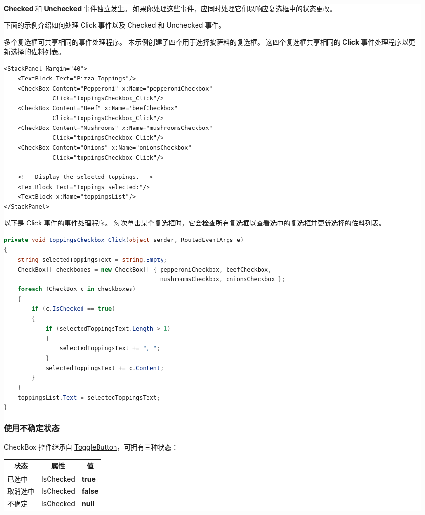 **Checked** 和 **Unchecked** 事件独立发生。 如果你处理这些事件，应同时处理它们以响应复选框中的状态更改。

下面的示例介绍如何处理 Click 事件以及 Checked 和 Unchecked 事件。

多个复选框可共享相同的事件处理程序。 本示例创建了四个用于选择披萨料的复选框。 这四个复选框共享相同的 **Click** 事件处理程序以更新选择的佐料列表。

```XAML
<StackPanel Margin="40">
    <TextBlock Text="Pizza Toppings"/>
    <CheckBox Content="Pepperoni" x:Name="pepperoniCheckbox"
              Click="toppingsCheckbox_Click"/>
    <CheckBox Content="Beef" x:Name="beefCheckbox" 
              Click="toppingsCheckbox_Click"/>
    <CheckBox Content="Mushrooms" x:Name="mushroomsCheckbox"
              Click="toppingsCheckbox_Click"/>
    <CheckBox Content="Onions" x:Name="onionsCheckbox"
              Click="toppingsCheckbox_Click"/>

    <!-- Display the selected toppings. -->
    <TextBlock Text="Toppings selected:"/>
    <TextBlock x:Name="toppingsList"/>
</StackPanel>
```

以下是 Click 事件的事件处理程序。 每次单击某个复选框时，它会检查所有复选框以查看选中的复选框并更新选择的佐料列表。

```csharp
private void toppingsCheckbox_Click(object sender, RoutedEventArgs e)
{
    string selectedToppingsText = string.Empty;
    CheckBox[] checkboxes = new CheckBox[] { pepperoniCheckbox, beefCheckbox,
                                             mushroomsCheckbox, onionsCheckbox };
    foreach (CheckBox c in checkboxes)
    {
        if (c.IsChecked == true)
        {
            if (selectedToppingsText.Length > 1)
            {
                selectedToppingsText += ", ";
            }
            selectedToppingsText += c.Content;
        }
    }
    toppingsList.Text = selectedToppingsText;
}
```

### <a name="use-the-indeterminate-state"></a>使用不确定状态

CheckBox 控件继承自 [ToggleButton](https://msdn.microsoft.com/library/windows/apps/windows.ui.xaml.controls.primitives.togglebutton.aspx)，可拥有三种状态： 

状态 | 属性 | 值
------|----------|------
已选中 | IsChecked | **true** 
取消选中 | IsChecked | **false** 
不确定 | IsChecked | **null** 
